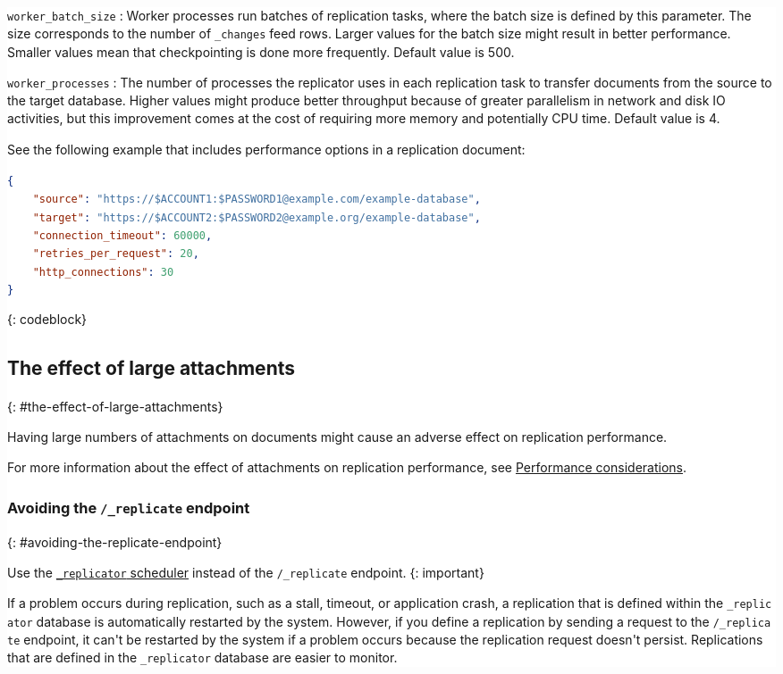 `worker_batch_size` 
:   Worker processes run batches of replication tasks, where the batch size is defined by this parameter. The size corresponds to the number of `_changes` feed rows. Larger values for the batch size might result in better performance. Smaller values mean that checkpointing is done more frequently. Default value is 500.

`worker_processes` 
:   The number of processes the replicator uses in each replication task to transfer documents from the source to the target database. Higher values might produce better throughput because of greater parallelism in network and disk IO activities, but this improvement comes at the cost of requiring more memory and potentially CPU time. Default value is 4.

See the following example that includes performance options in a replication document:

```json
{
	"source": "https://$ACCOUNT1:$PASSWORD1@example.com/example-database",
	"target": "https://$ACCOUNT2:$PASSWORD2@example.org/example-database",
	"connection_timeout": 60000,
	"retries_per_request": 20,
	"http_connections": 30
}
```
{: codeblock}

## The effect of large attachments 
{: #the-effect-of-large-attachments}

Having large numbers of attachments on documents might cause an adverse effect on replication performance.

For more information about the effect of attachments on replication performance,
see [Performance considerations](/docs/Cloudant?topic=Cloudant-attachments#performance-considerations).

### Avoiding the `/_replicate` endpoint
{: #avoiding-the-replicate-endpoint}

Use the [`_replicator` scheduler](#the-replication-scheduler) instead of the `/_replicate` endpoint.
{: important}

If a problem occurs during replication, such as a stall, timeout, or application crash,
a replication that is defined within the `_replicator` database is automatically restarted by the system. However, if you define a replication by sending a request to the `/_replicate` endpoint, it can't be restarted by the system if a problem occurs because the replication request doesn't persist. Replications that are defined in the `_replicator` database are easier to monitor.
